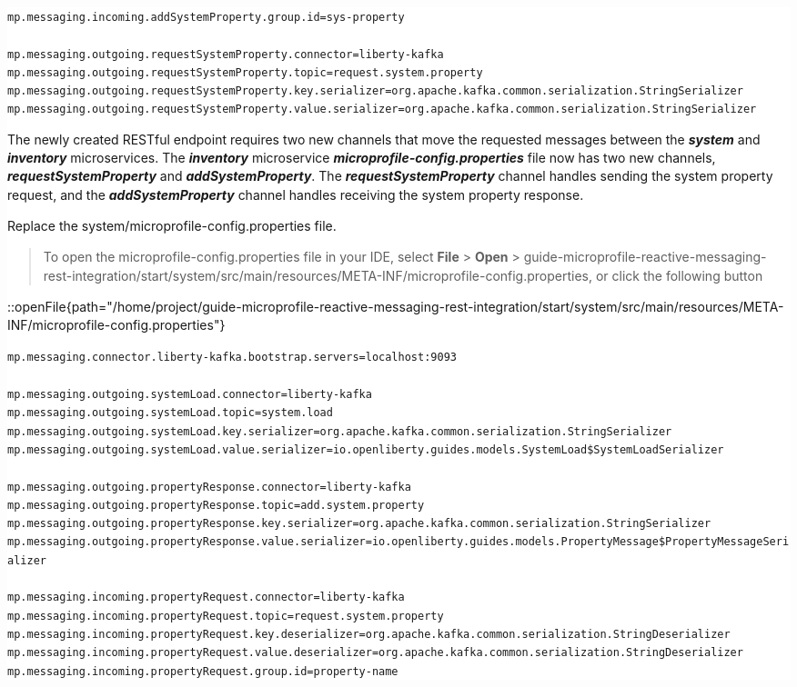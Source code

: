 ```
mp.messaging.incoming.addSystemProperty.group.id=sys-property

mp.messaging.outgoing.requestSystemProperty.connector=liberty-kafka
mp.messaging.outgoing.requestSystemProperty.topic=request.system.property
mp.messaging.outgoing.requestSystemProperty.key.serializer=org.apache.kafka.common.serialization.StringSerializer
mp.messaging.outgoing.requestSystemProperty.value.serializer=org.apache.kafka.common.serialization.StringSerializer
```



The newly created RESTful endpoint requires two new channels that move the requested messages between the ***system*** and ***inventory*** microservices. The ***inventory*** microservice ***microprofile-config.properties*** file now has two new channels, ***requestSystemProperty*** and ***addSystemProperty***. The ***requestSystemProperty*** channel handles sending the system property request, and the ***addSystemProperty*** channel handles receiving the system property response.

Replace the system/microprofile-config.properties file.

> To open the microprofile-config.properties file in your IDE, select
> **File** > **Open** > guide-microprofile-reactive-messaging-rest-integration/start/system/src/main/resources/META-INF/microprofile-config.properties, or click the following button

::openFile{path="/home/project/guide-microprofile-reactive-messaging-rest-integration/start/system/src/main/resources/META-INF/microprofile-config.properties"}



```
mp.messaging.connector.liberty-kafka.bootstrap.servers=localhost:9093

mp.messaging.outgoing.systemLoad.connector=liberty-kafka
mp.messaging.outgoing.systemLoad.topic=system.load
mp.messaging.outgoing.systemLoad.key.serializer=org.apache.kafka.common.serialization.StringSerializer
mp.messaging.outgoing.systemLoad.value.serializer=io.openliberty.guides.models.SystemLoad$SystemLoadSerializer

mp.messaging.outgoing.propertyResponse.connector=liberty-kafka
mp.messaging.outgoing.propertyResponse.topic=add.system.property
mp.messaging.outgoing.propertyResponse.key.serializer=org.apache.kafka.common.serialization.StringSerializer
mp.messaging.outgoing.propertyResponse.value.serializer=io.openliberty.guides.models.PropertyMessage$PropertyMessageSerializer

mp.messaging.incoming.propertyRequest.connector=liberty-kafka
mp.messaging.incoming.propertyRequest.topic=request.system.property
mp.messaging.incoming.propertyRequest.key.deserializer=org.apache.kafka.common.serialization.StringDeserializer
mp.messaging.incoming.propertyRequest.value.deserializer=org.apache.kafka.common.serialization.StringDeserializer
mp.messaging.incoming.propertyRequest.group.id=property-name
```
